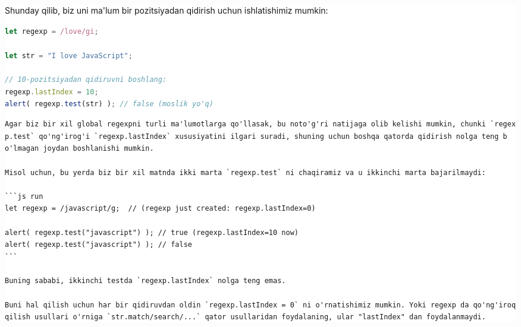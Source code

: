 Shunday qilib, biz uni ma'lum bir pozitsiyadan qidirish uchun ishlatishimiz mumkin:

```js run
let regexp = /love/gi;

let str = "I love JavaScript";

// 10-pozitsiyadan qidiruvni boshlang:
regexp.lastIndex = 10;
alert( regexp.test(str) ); // false (moslik yo'q)
```

````warn header="Turli manbalarda qayta-qayta sinovdan o'tgan bir xil global regexp muvaffaqiyatsiz bo'lishi mumkin"
Agar biz bir xil global regexpni turli ma'lumotlarga qo'llasak, bu noto'g'ri natijaga olib kelishi mumkin, chunki `regexp.test` qo'ng'irog'i `regexp.lastIndex` xususiyatini ilgari suradi, shuning uchun boshqa qatorda qidirish nolga teng bo'lmagan joydan boshlanishi mumkin.

Misol uchun, bu yerda biz bir xil matnda ikki marta `regexp.test` ni chaqiramiz va u ikkinchi marta bajarilmaydi:

```js run
let regexp = /javascript/g;  // (regexp just created: regexp.lastIndex=0)

alert( regexp.test("javascript") ); // true (regexp.lastIndex=10 now)
alert( regexp.test("javascript") ); // false
```

Buning sababi, ikkinchi testda `regexp.lastIndex` nolga teng emas.

Buni hal qilish uchun har bir qidiruvdan oldin `regexp.lastIndex = 0` ni o'rnatishimiz mumkin. Yoki regexp da qo'ng'iroq qilish usullari o'rniga `str.match/search/...` qator usullaridan foydalaning, ular "lastIndex" dan foydalanmaydi.
````

